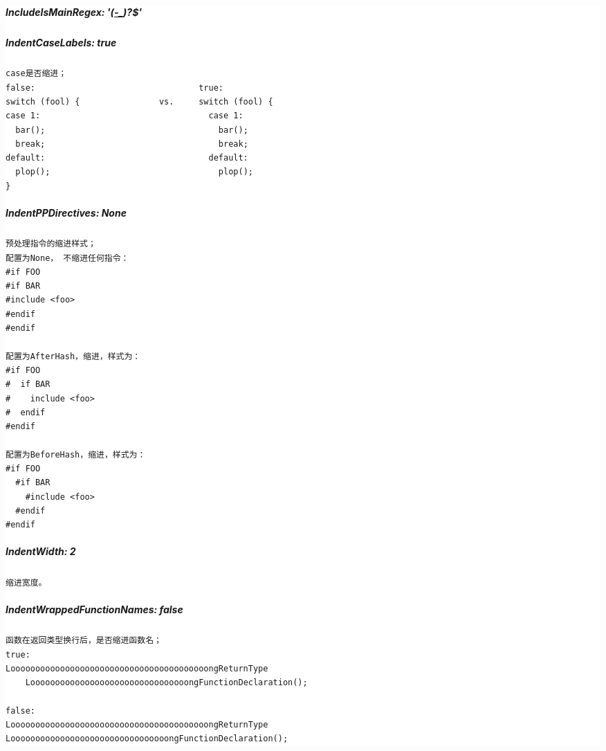 ##### IncludeIsMainRegex: '([-_](test|unittest))?$'

##### IndentCaseLabels: true

```
case是否缩进；
false:                                 true:
switch (fool) {                vs.     switch (fool) {
case 1:                                  case 1:
  bar();                                   bar();
  break;                                   break;
default:                                 default:
  plop();                                  plop();
}                                     
```

##### IndentPPDirectives: None

```
预处理指令的缩进样式；
配置为None， 不缩进任何指令：
#if FOO
#if BAR
#include <foo>
#endif
#endif

配置为AfterHash，缩进，样式为：
#if FOO
#  if BAR
#    include <foo>
#  endif
#endif

配置为BeforeHash，缩进，样式为：
#if FOO
  #if BAR
    #include <foo>
  #endif
#endif

```

##### IndentWidth:     2

```
缩进宽度。
```

##### IndentWrappedFunctionNames: false

```
函数在返回类型换行后，是否缩进函数名；
true:
LoooooooooooooooooooooooooooooooooooooooongReturnType
    LoooooooooooooooooooooooooooooooongFunctionDeclaration();

false:
LoooooooooooooooooooooooooooooooooooooooongReturnType
LoooooooooooooooooooooooooooooooongFunctionDeclaration();
```
